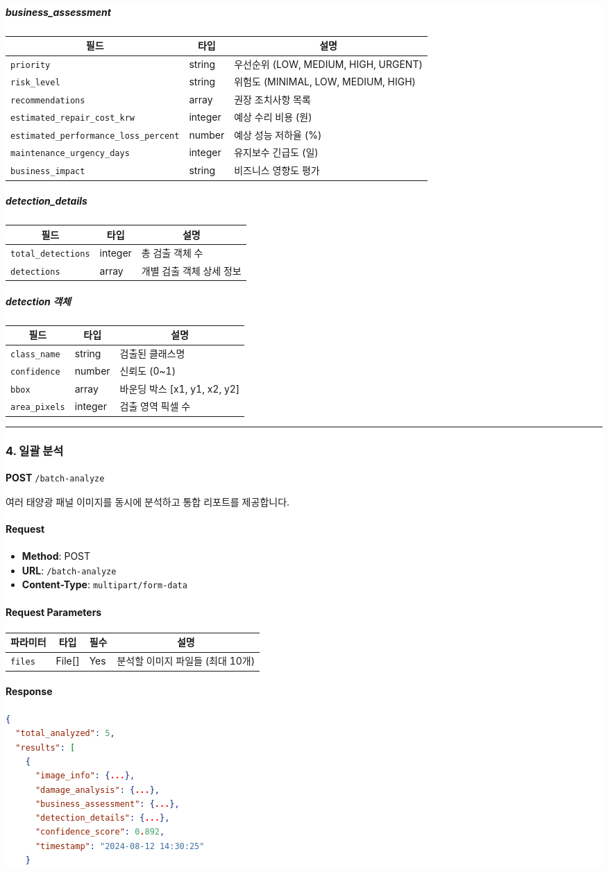 ##### business_assessment
| 필드 | 타입 | 설명 |
|------|------|------|
| `priority` | string | 우선순위 (LOW, MEDIUM, HIGH, URGENT) |
| `risk_level` | string | 위험도 (MINIMAL, LOW, MEDIUM, HIGH) |
| `recommendations` | array | 권장 조치사항 목록 |
| `estimated_repair_cost_krw` | integer | 예상 수리 비용 (원) |
| `estimated_performance_loss_percent` | number | 예상 성능 저하율 (%) |
| `maintenance_urgency_days` | integer | 유지보수 긴급도 (일) |
| `business_impact` | string | 비즈니스 영향도 평가 |

##### detection_details
| 필드 | 타입 | 설명 |
|------|------|------|
| `total_detections` | integer | 총 검출 객체 수 |
| `detections` | array | 개별 검출 객체 상세 정보 |

##### detection 객체
| 필드 | 타입 | 설명 |
|------|------|------|
| `class_name` | string | 검출된 클래스명 |
| `confidence` | number | 신뢰도 (0~1) |
| `bbox` | array | 바운딩 박스 [x1, y1, x2, y2] |
| `area_pixels` | integer | 검출 영역 픽셀 수 |

---

### 4. 일괄 분석
**POST** `/batch-analyze`

여러 태양광 패널 이미지를 동시에 분석하고 통합 리포트를 제공합니다.

#### Request
- **Method**: POST
- **URL**: `/batch-analyze`
- **Content-Type**: `multipart/form-data`

#### Request Parameters
| 파라미터 | 타입 | 필수 | 설명 |
|----------|------|------|------|
| `files` | File[] | Yes | 분석할 이미지 파일들 (최대 10개) |

#### Response
```json
{
  "total_analyzed": 5,
  "results": [
    {
      "image_info": {...},
      "damage_analysis": {...},
      "business_assessment": {...},
      "detection_details": {...},
      "confidence_score": 0.892,
      "timestamp": "2024-08-12 14:30:25"
    }
```